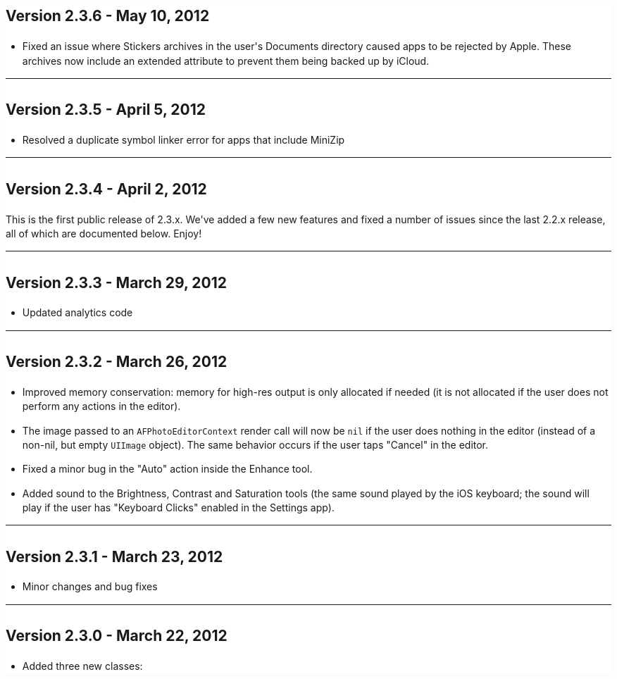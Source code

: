 
## Version 2.3.6 - May 10, 2012

* Fixed an issue where Stickers archives in the user's Documents directory caused apps to be rejected by Apple. These archives now include an extended attribute to prevent them being backed up by iCloud.

---

## Version 2.3.5 - April 5, 2012

* Resolved a duplicate symbol linker error for apps that include MiniZip

---

## Version 2.3.4 - April 2, 2012

This is the first public release of 2.3.x. We've added a few new features and fixed a number of issues since the last 2.2.x release, all of which are documented below. Enjoy!

---

## Version 2.3.3 - March 29, 2012

* Updated analytics code

---

## Version 2.3.2 - March 26, 2012

* Improved memory conservation: memory for high-res output is only allocated if needed (it is not allocated if the user does not perform any actions in the editor).

* The image passed to an `AFPhotoEditorContext` render call will now be `nil` if the user does nothing in the editor (instead of a non-nil, but empty `UIImage` object). The same behavior occurs if the user taps "Cancel" in the editor.

* Fixed a minor bug in the "Auto" action inside the  Enhance tool.

* Added sound to the Brightness, Contrast and Saturation tools (the same sound played by the iOS keyboard; the sound will play if the user has "Keyboard Clicks" enabled in the Settings app).

---

## Version 2.3.1 - March 23, 2012

* Minor changes and bug fixes

---

## Version 2.3.0 - March 22, 2012

* Added three new classes:
